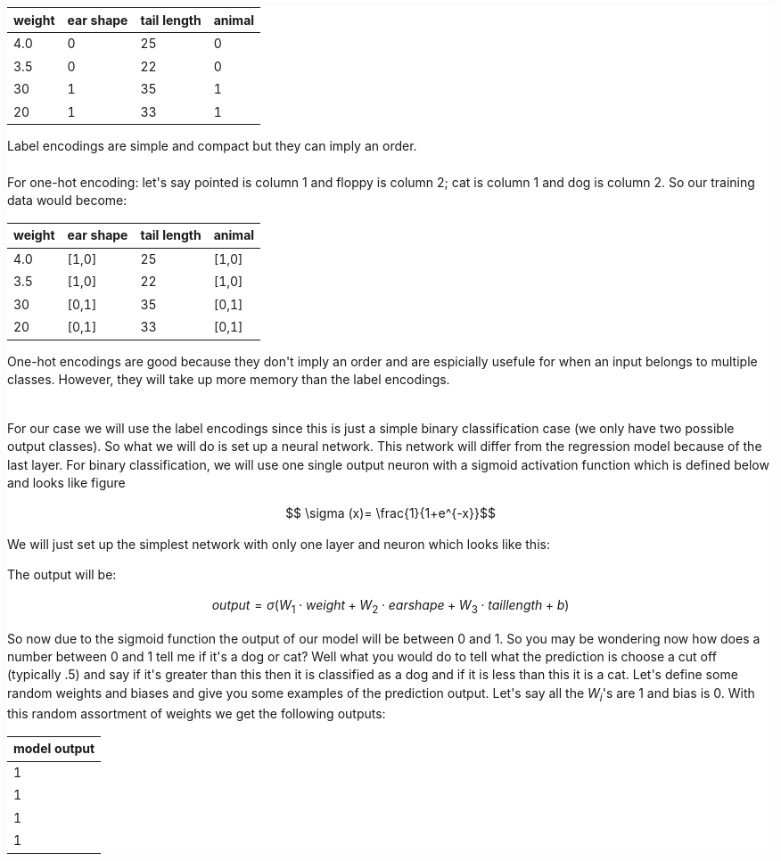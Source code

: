 |weight|ear shape|tail length|animal|
|-----|---|----|---|
|4.0|0|25|0|
|3.5|0|22|0|
|30|1|35|1|
|20|1|33|1|

Label encodings are simple and compact but they can imply an order. <br><br>
For one-hot encoding: let's say pointed is column 1 and floppy is column 2; cat is column 1 and dog is column 2. So our training data would become:

|weight|ear shape|tail length|animal|
|-----|---|----|---|
|4.0|[1,0]|25|[1,0]|
|3.5|[1,0]|22|[1,0]|
|30|[0,1]|35|[0,1]|
|20|[0,1]|33|[0,1]|

One-hot encodings are good because they don't imply an order and are espicially usefule for when an input belongs to multiple classes. However, they will take up more memory than the label encodings. <br><br>

For our case we will use the label encodings since this is just a simple binary classification case (we only have two possible output classes).
So what we will do is set up a neural network. This network will differ from the regression model because of the last layer. For binary classification, we will use one single output neuron with a sigmoid activation function which is defined below and looks like figure 

$$ \sigma (x)= \frac{1}{1+e^{-x}}$$

We will just set up the simplest network with only one layer and neuron which looks like this:

The output will be:

$$ output= \sigma(W_1 \cdot weight + W_2 \cdot earshape + W_3 \cdot taillength +b ) $$

So now due to the sigmoid function the output of our model will be between 0 and 1. So you may be wondering now how does a number between 0 and 1 tell me if it's a dog or cat? Well what you would do to tell what the prediction is choose a cut off (typically .5) and say if it's greater than this then it is classified as a dog and if it is less than this it is a cat. Let's define some random weights and biases and give you some examples of the prediction output. Let's say all the $W_i$'s are 1 and bias is 0. With this random assortment of weights we get the following outputs:

|model output|
|--|
|1|
|1|
|1|
|1|
